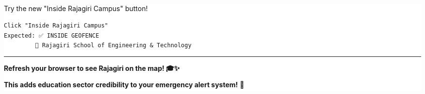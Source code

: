 Try the new "Inside Rajagiri Campus" button!

```
Click "Inside Rajagiri Campus"
Expected: ✅ INSIDE GEOFENCE
         📍 Rajagiri School of Engineering & Technology
```

---

**Refresh your browser to see Rajagiri on the map! 🎓✨**

**This adds education sector credibility to your emergency alert system!** 🚀
